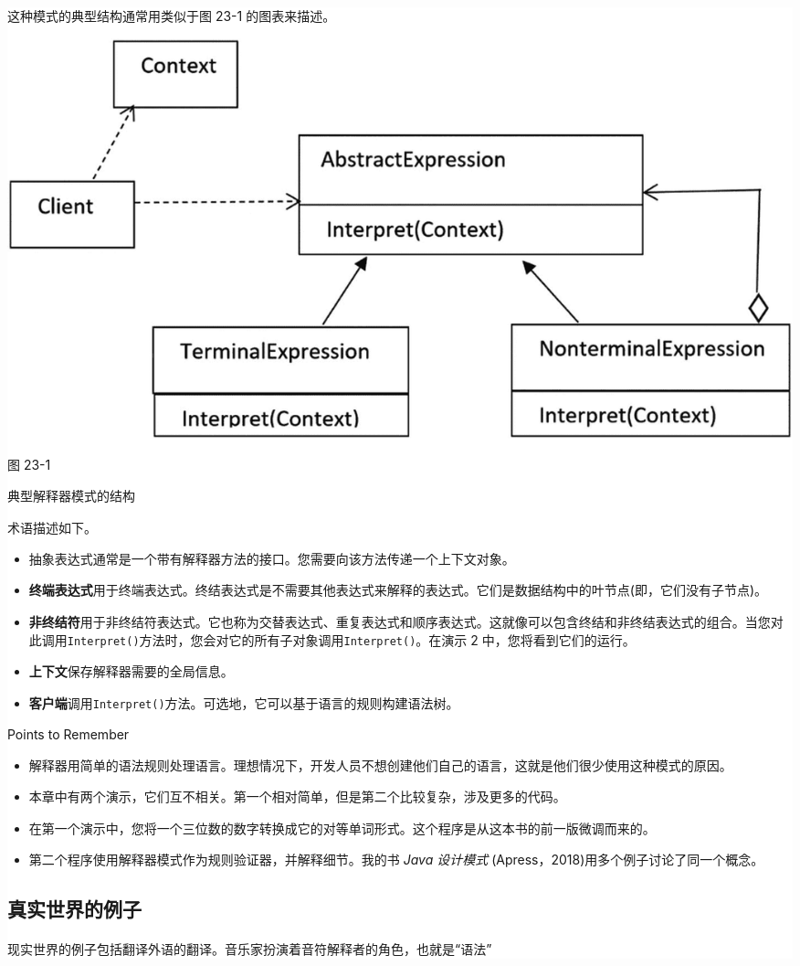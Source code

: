 这种模式的典型结构通常用类似于图 23-1 的图表来描述。

![img/463942_2_En_23_Fig1_HTML.jpg](img/463942_2_En_23_Fig1_HTML.jpg)

图 23-1

典型解释器模式的结构

术语描述如下。

*   抽象表达式通常是一个带有解释器方法的接口。您需要向该方法传递一个上下文对象。

*   **终端表达式**用于终端表达式。终结表达式是不需要其他表达式来解释的表达式。它们是数据结构中的叶节点(即，它们没有子节点)。

*   **非终结符**用于非终结符表达式。它也称为交替表达式、重复表达式和顺序表达式。这就像可以包含终结和非终结表达式的组合。当您对此调用`Interpret()`方法时，您会对它的所有子对象调用`Interpret()`。在演示 2 中，您将看到它们的运行。

*   **上下文**保存解释器需要的全局信息。

*   **客户端**调用`Interpret()`方法。可选地，它可以基于语言的规则构建语法树。

Points to Remember

*   解释器用简单的语法规则处理语言。理想情况下，开发人员不想创建他们自己的语言，这就是他们很少使用这种模式的原因。

*   本章中有两个演示，它们互不相关。第一个相对简单，但是第二个比较复杂，涉及更多的代码。

*   在第一个演示中，您将一个三位数的数字转换成它的对等单词形式。这个程序是从这本书的前一版微调而来的。

*   第二个程序使用解释器模式作为规则验证器，并解释细节。我的书 *Java 设计模式* (Apress，2018)用多个例子讨论了同一个概念。

## 真实世界的例子

现实世界的例子包括翻译外语的翻译。音乐家扮演着音符解释者的角色，也就是“语法”
